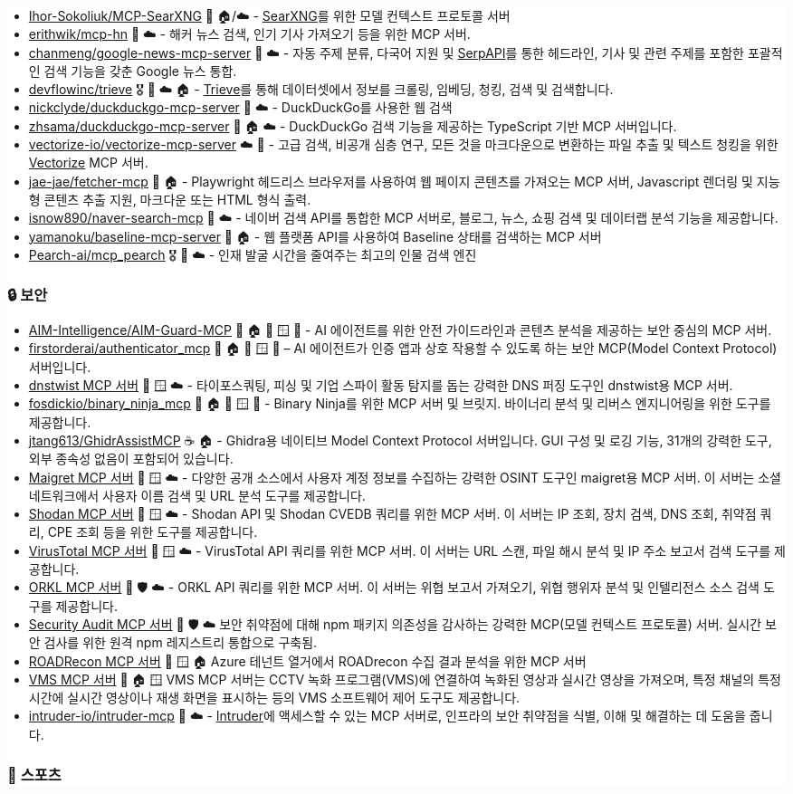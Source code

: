 - [Ihor-Sokoliuk/MCP-SearXNG](https://github.com/ihor-sokoliuk/mcp-searxng) 📇 🏠/☁️ - [SearXNG](https://docs.searxng.org)를 위한 모델 컨텍스트 프로토콜 서버
- [erithwik/mcp-hn](https://github.com/erithwik/mcp-hn) 🐍 ☁️ - 해커 뉴스 검색, 인기 기사 가져오기 등을 위한 MCP 서버.
- [chanmeng/google-news-mcp-server](https://github.com/ChanMeng666/server-google-news) 📇 ☁️ - 자동 주제 분류, 다국어 지원 및 [SerpAPI](https://serpapi.com/)를 통한 헤드라인, 기사 및 관련 주제를 포함한 포괄적인 검색 기능을 갖춘 Google 뉴스 통합.
- [devflowinc/trieve](https://github.com/devflowinc/trieve/tree/main/clients/mcp-server) 🎖️ 📇 ☁️ 🏠 - [Trieve](https://trieve.ai)를 통해 데이터셋에서 정보를 크롤링, 임베딩, 청킹, 검색 및 검색합니다.
- [nickclyde/duckduckgo-mcp-server](https://github.com/nickclyde/duckduckgo-mcp-server) 🐍 ☁️ - DuckDuckGo를 사용한 웹 검색
- [zhsama/duckduckgo-mcp-server](https://github.com/zhsama/duckduckgo-mpc-server/) 📇 🏠 ☁️ - DuckDuckGo 검색 기능을 제공하는 TypeScript 기반 MCP 서버입니다.
- [vectorize-io/vectorize-mcp-server](https://github.com/vectorize-io/vectorize-mcp-server/) ☁️ 📇 - 고급 검색, 비공개 심층 연구, 모든 것을 마크다운으로 변환하는 파일 추출 및 텍스트 청킹을 위한 [Vectorize](https://vectorize.io) MCP 서버.
- [jae-jae/fetcher-mcp](https://github.com/jae-jae/fetcher-mcp) 📇 🏠 - Playwright 헤드리스 브라우저를 사용하여 웹 페이지 콘텐츠를 가져오는 MCP 서버, Javascript 렌더링 및 지능형 콘텐츠 추출 지원, 마크다운 또는 HTML 형식 출력.
- [isnow890/naver-search-mcp](https://github.com/isnow890/naver-search-mcp) 📇 ☁️ - 네이버 검색 API를 통합한 MCP 서버로, 블로그, 뉴스, 쇼핑 검색 및 데이터랩 분석 기능을 제공합니다.
- [yamanoku/baseline-mcp-server](https://github.com/yamanoku/baseline-mcp-server) 📇 🏠 - 웹 플랫폼 API를 사용하여 Baseline 상태를 검색하는 MCP 서버
- [Pearch-ai/mcp_pearch](https://github.com/Pearch-ai/mcp_pearch) 🎖️ 🐍 ☁️ - 인재 발굴 시간을 줄여주는 최고의 인물 검색 엔진

### 🔒 <a name="security"></a>보안

- [AIM-Intelligence/AIM-Guard-MCP](https://github.com/AIM-Intelligence/AIM-MCP) 📇 🏠 🍎 🪟 🐧 - AI 에이전트를 위한 안전 가이드라인과 콘텐츠 분석을 제공하는 보안 중심의 MCP 서버.
- [firstorderai/authenticator_mcp](https://github.com/firstorderai/authenticator_mcp) 📇 🏠 🍎 🪟 🐧 – AI 에이전트가 인증 앱과 상호 작용할 수 있도록 하는 보안 MCP(Model Context Protocol) 서버입니다.
- [dnstwist MCP 서버](https://github.com/BurtTheCoder/mcp-dnstwist) 📇 🪟 ☁️ - 타이포스쿼팅, 피싱 및 기업 스파이 활동 탐지를 돕는 강력한 DNS 퍼징 도구인 dnstwist용 MCP 서버.
- [fosdickio/binary_ninja_mcp](https://github.com/Vector35/binaryninja-mcp) 🐍 🏠 🍎 🪟 🐧 - Binary Ninja를 위한 MCP 서버 및 브릿지. 바이너리 분석 및 리버스 엔지니어링을 위한 도구를 제공합니다.
- [jtang613/GhidrAssistMCP](https://github.com/jtang613/GhidrAssistMCP) ☕ 🏠 - Ghidra용 네이티브 Model Context Protocol 서버입니다. GUI 구성 및 로깅 기능, 31개의 강력한 도구, 외부 종속성 없음이 포함되어 있습니다.
- [Maigret MCP 서버](https://github.com/BurtTheCoder/mcp-maigret) 📇 🪟 ☁️ - 다양한 공개 소스에서 사용자 계정 정보를 수집하는 강력한 OSINT 도구인 maigret용 MCP 서버. 이 서버는 소셜 네트워크에서 사용자 이름 검색 및 URL 분석 도구를 제공합니다.
- [Shodan MCP 서버](https://github.com/BurtTheCoder/mcp-shodan) 📇 🪟 ☁️ - Shodan API 및 Shodan CVEDB 쿼리를 위한 MCP 서버. 이 서버는 IP 조회, 장치 검색, DNS 조회, 취약점 쿼리, CPE 조회 등을 위한 도구를 제공합니다.
- [VirusTotal MCP 서버](https://github.com/BurtTheCoder/mcp-virustotal) 📇 🪟 ☁️ - VirusTotal API 쿼리를 위한 MCP 서버. 이 서버는 URL 스캔, 파일 해시 분석 및 IP 주소 보고서 검색 도구를 제공합니다.
- [ORKL MCP 서버](https://github.com/fr0gger/MCP_Security) 📇 🛡️ ☁️ - ORKL API 쿼리를 위한 MCP 서버. 이 서버는 위협 보고서 가져오기, 위협 행위자 분석 및 인텔리전스 소스 검색 도구를 제공합니다.
- [Security Audit MCP 서버](https://github.com/qianniuspace/mcp-security-audit) 📇 🛡️ ☁️ 보안 취약점에 대해 npm 패키지 의존성을 감사하는 강력한 MCP(모델 컨텍스트 프로토콜) 서버. 실시간 보안 검사를 위한 원격 npm 레지스트리 통합으로 구축됨.
- [ROADRecon MCP 서버](https://github.com/atomicchonk/roadrecon_mcp_server) 🐍 🪟 🏠 Azure 테넌트 열거에서 ROADrecon 수집 결과 분석을 위한 MCP 서버
- [VMS MCP 서버](https://github.com/jyjune/mcp_vms) 🐍 🏠 🪟 VMS MCP 서버는 CCTV 녹화 프로그램(VMS)에 연결하여 녹화된 영상과 실시간 영상을 가져오며, 특정 채널의 특정 시간에 실시간 영상이나 재생 화면을 표시하는 등의 VMS 소프트웨어 제어 도구도 제공합니다.
- [intruder-io/intruder-mcp](https://github.com/intruder-io/intruder-mcp) 🐍 ☁️ - [Intruder](https://www.intruder.io/)에 액세스할 수 있는 MCP 서버로, 인프라의 보안 취약점을 식별, 이해 및 해결하는 데 도움을 줍니다.

### 🏃 <a name="sports"></a>스포츠
